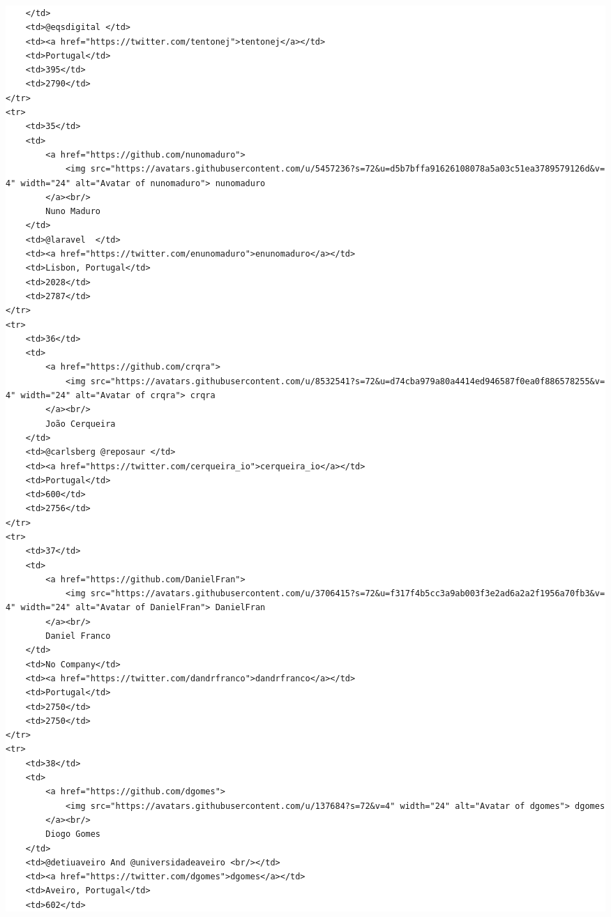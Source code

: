 		</td>
		<td>@eqsdigital </td>
		<td><a href="https://twitter.com/tentonej">tentonej</a></td>
		<td>Portugal</td>
		<td>395</td>
		<td>2790</td>
	</tr>
	<tr>
		<td>35</td>
		<td>
			<a href="https://github.com/nunomaduro">
				<img src="https://avatars.githubusercontent.com/u/5457236?s=72&u=d5b7bffa91626108078a5a03c51ea3789579126d&v=4" width="24" alt="Avatar of nunomaduro"> nunomaduro
			</a><br/>
			Nuno Maduro
		</td>
		<td>@laravel  </td>
		<td><a href="https://twitter.com/enunomaduro">enunomaduro</a></td>
		<td>Lisbon, Portugal</td>
		<td>2028</td>
		<td>2787</td>
	</tr>
	<tr>
		<td>36</td>
		<td>
			<a href="https://github.com/crqra">
				<img src="https://avatars.githubusercontent.com/u/8532541?s=72&u=d74cba979a80a4414ed946587f0ea0f886578255&v=4" width="24" alt="Avatar of crqra"> crqra
			</a><br/>
			João Cerqueira
		</td>
		<td>@carlsberg @reposaur </td>
		<td><a href="https://twitter.com/cerqueira_io">cerqueira_io</a></td>
		<td>Portugal</td>
		<td>600</td>
		<td>2756</td>
	</tr>
	<tr>
		<td>37</td>
		<td>
			<a href="https://github.com/DanielFran">
				<img src="https://avatars.githubusercontent.com/u/3706415?s=72&u=f317f4b5cc3a9ab003f3e2ad6a2a2f1956a70fb3&v=4" width="24" alt="Avatar of DanielFran"> DanielFran
			</a><br/>
			Daniel Franco
		</td>
		<td>No Company</td>
		<td><a href="https://twitter.com/dandrfranco">dandrfranco</a></td>
		<td>Portugal</td>
		<td>2750</td>
		<td>2750</td>
	</tr>
	<tr>
		<td>38</td>
		<td>
			<a href="https://github.com/dgomes">
				<img src="https://avatars.githubusercontent.com/u/137684?s=72&v=4" width="24" alt="Avatar of dgomes"> dgomes
			</a><br/>
			Diogo Gomes
		</td>
		<td>@detiuaveiro And @universidadeaveiro <br/></td>
		<td><a href="https://twitter.com/dgomes">dgomes</a></td>
		<td>Aveiro, Portugal</td>
		<td>602</td>